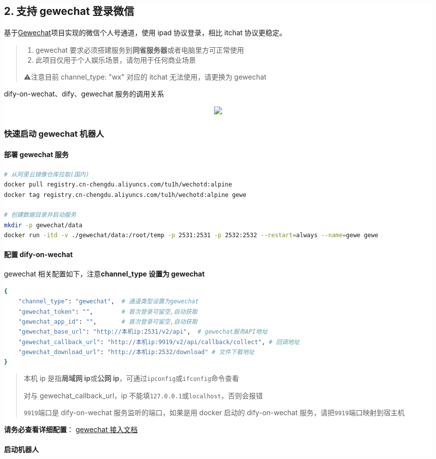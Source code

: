
## 2. 支持 gewechat 登录微信

基于[Gewechat](https://github.com/Devo919/Gewechat)项目实现的微信个人号通道，使用 ipad 协议登录，相比 itchat 协议更稳定。

> 1. gewechat 要求必须搭建服务到**同省服务器**或者电脑里方可正常使用
> 2. 此项目仅用于个人娱乐场景，请勿用于任何商业场景
>
> ⚠️注意目前 channel_type: "wx" 对应的 itchat 无法使用，请更换为 gewechat

dify-on-wechat、dify、gewechat 服务的调用关系

<div align="center">
<img width="700" src="./docs/gewechat/gewechat_service_design.png">
</div>

### 快速启动 gewechat 机器人

#### 部署 gewechat 服务

```bash
# 从阿里云镜像仓库拉取(国内)
docker pull registry.cn-chengdu.aliyuncs.com/tu1h/wechotd:alpine
docker tag registry.cn-chengdu.aliyuncs.com/tu1h/wechotd:alpine gewe

# 创建数据目录并启动服务
mkdir -p gewechat/data  
docker run -itd -v ./gewechat/data:/root/temp -p 2531:2531 -p 2532:2532 --restart=always --name=gewe gewe
```

#### 配置 dify-on-wechat

gewechat 相关配置如下，注意**channel_type 设置为 gewechat**

```bash 
{
    "channel_type": "gewechat",  # 通道类型设置为gewechat    
    "gewechat_token": "",        # 首次登录可留空,自动获取
    "gewechat_app_id": "",       # 首次登录可留空,自动获取
    "gewechat_base_url": "http://本机ip:2531/v2/api",  # gewechat服务API地址
    "gewechat_callback_url": "http://本机ip:9919/v2/api/callback/collect", # 回调地址
    "gewechat_download_url": "http://本机ip:2532/download" # 文件下载地址
}
```

> 本机 ip 是指**局域网 ip**或**公网 ip**，可通过`ipconfig`或`ifconfig`命令查看
> 
> 对与 gewechat_callback_url，ip 不能填`127.0.0.1`或`localhost`，否则会报错
> 
> `9919`端口是 dify-on-wechat 服务监听的端口，如果是用 docker 启动的 dify-on-wechat 服务，请把`9919`端口映射到宿主机

**请务必查看详细配置**： [gewechat 接入文档](./docs/gewechat/README.md)

#### 启动机器人
